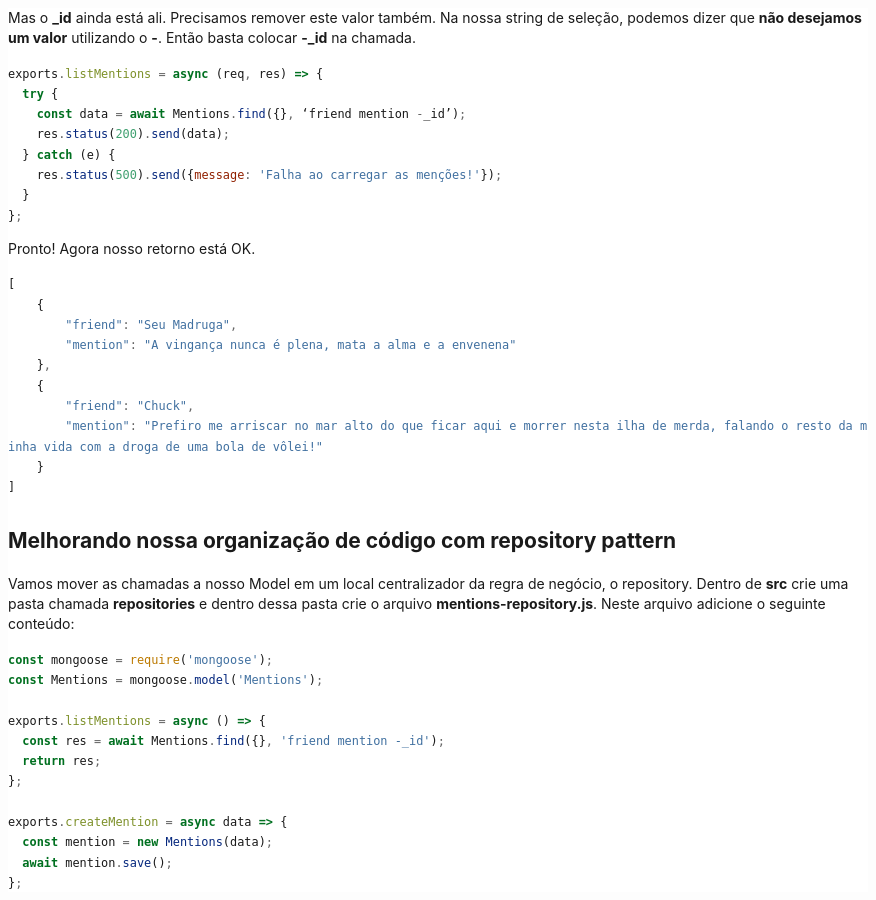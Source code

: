Mas o **_id** ainda está ali. Precisamos remover este valor também. Na nossa string de seleção, podemos dizer que **não desejamos um valor** utilizando o **-**. Então basta colocar **-_id** na chamada.

```javascript
exports.listMentions = async (req, res) => {
  try {
    const data = await Mentions.find({}, ‘friend mention -_id’);
    res.status(200).send(data);
  } catch (e) {
    res.status(500).send({message: 'Falha ao carregar as menções!'});
  }
};
```

Pronto! Agora nosso retorno está OK.

```javascript
[
    { 
        "friend": "Seu Madruga",
        "mention": "A vingança nunca é plena, mata a alma e a envenena"
    },
    {
        "friend": "Chuck",
        "mention": "Prefiro me arriscar no mar alto do que ficar aqui e morrer nesta ilha de merda, falando o resto da minha vida com a droga de uma bola de vôlei!"
    }
]
```

## <a name='Melhorandonossaorganizaodecdigocomrepositorypattern'></a>Melhorando nossa organização de código com repository pattern

Vamos mover as chamadas a nosso Model em um local centralizador da regra de negócio, o repository. Dentro de **src** crie uma pasta chamada **repositories** e dentro dessa pasta crie o arquivo **mentions-repository.js**. Neste arquivo adicione o seguinte conteúdo:

```javascript
const mongoose = require('mongoose');
const Mentions = mongoose.model('Mentions');

exports.listMentions = async () => {
  const res = await Mentions.find({}, 'friend mention -_id');
  return res;
};

exports.createMention = async data => {
  const mention = new Mentions(data);
  await mention.save();
};
```
